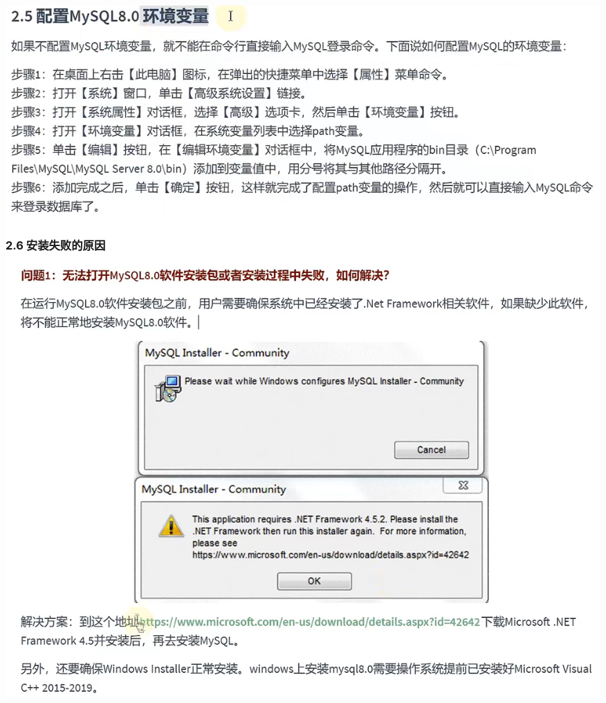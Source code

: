 ![image-20220313211926082](mysql.assets/image-20220313211926082.png)

### 2.6 安装失败的原因

![image-20220320140418997](mysql.assets/image-20220320140418997.png)
